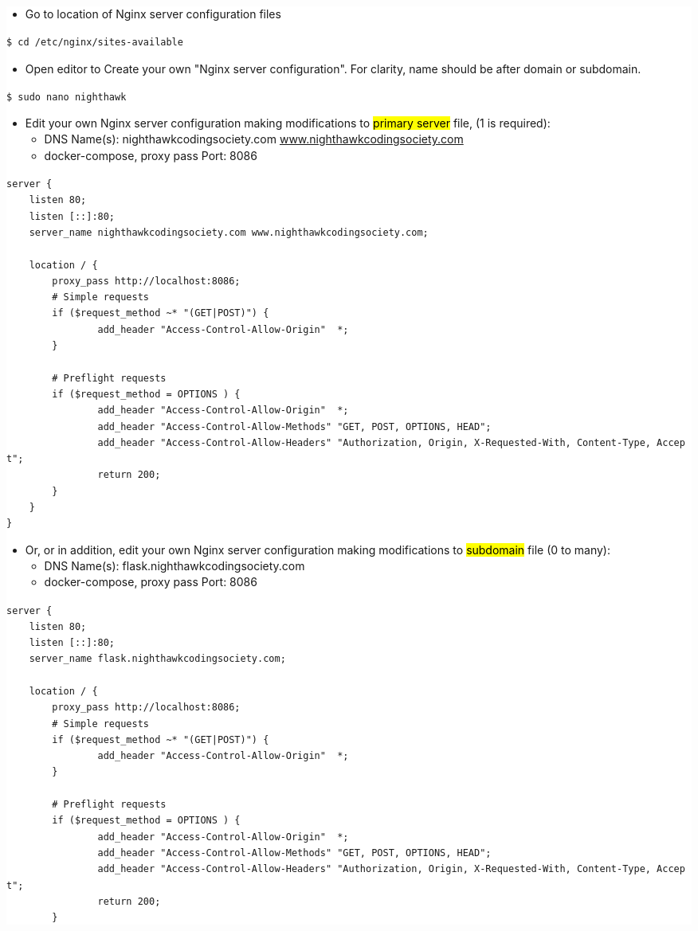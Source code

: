 * Go to location of Nginx server configuration files
```bash
$ cd /etc/nginx/sites-available
```

* Open editor to Create your own "Nginx server configuration".  For clarity, name should be after domain or subdomain.
```bash
$ sudo nano nighthawk
```

* Edit your own Nginx server configuration making modifications to <mark>primary server</mark> file, (1 is required):
    * DNS Name(s): nighthawkcodingsociety.com www.nighthawkcodingsociety.com
    * docker-compose, proxy pass Port: 8086

```nginx
server {
    listen 80;
    listen [::]:80;
    server_name nighthawkcodingsociety.com www.nighthawkcodingsociety.com;

    location / {
        proxy_pass http://localhost:8086;
        # Simple requests
        if ($request_method ~* "(GET|POST)") {
                add_header "Access-Control-Allow-Origin"  *;
        }

        # Preflight requests
        if ($request_method = OPTIONS ) {
                add_header "Access-Control-Allow-Origin"  *;
                add_header "Access-Control-Allow-Methods" "GET, POST, OPTIONS, HEAD";
                add_header "Access-Control-Allow-Headers" "Authorization, Origin, X-Requested-With, Content-Type, Accept";
                return 200;
        }
    }
}
```

* Or, or in addition, edit your own Nginx server configuration making modifications to <mark>subdomain</mark> file (0 to many):
    * DNS Name(s): flask.nighthawkcodingsociety.com
    * docker-compose, proxy pass Port: 8086

```nginx
server {
    listen 80;
    listen [::]:80;
    server_name flask.nighthawkcodingsociety.com;

    location / {
        proxy_pass http://localhost:8086;
        # Simple requests
        if ($request_method ~* "(GET|POST)") {
                add_header "Access-Control-Allow-Origin"  *;
        }

        # Preflight requests
        if ($request_method = OPTIONS ) {
                add_header "Access-Control-Allow-Origin"  *;
                add_header "Access-Control-Allow-Methods" "GET, POST, OPTIONS, HEAD";
                add_header "Access-Control-Allow-Headers" "Authorization, Origin, X-Requested-With, Content-Type, Accept";
                return 200;
        }
```